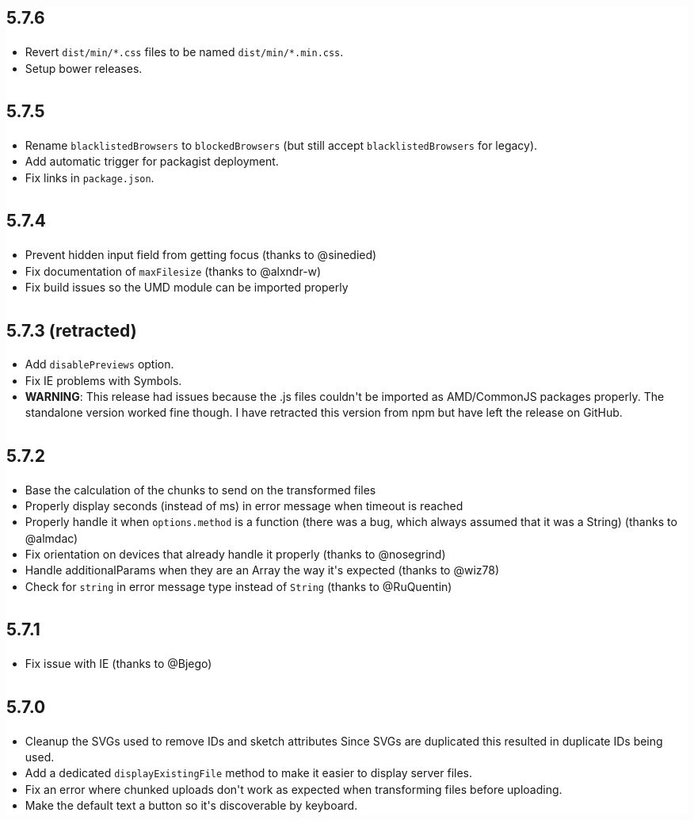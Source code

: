 ## 5.7.6

- Revert `dist/min/*.css` files to be named `dist/min/*.min.css`.
- Setup bower releases.

## 5.7.5

- Rename `blacklistedBrowsers` to `blockedBrowsers` (but still accept
  `blacklistedBrowsers` for legacy).
- Add automatic trigger for packagist deployment.
- Fix links in `package.json`.

## 5.7.4

- Prevent hidden input field from getting focus (thanks to @sinedied)
- Fix documentation of `maxFilesize` (thanks to @alxndr-w)
- Fix build issues so the UMD module can be imported properly

## 5.7.3 (retracted)

- Add `disablePreviews` option.
- Fix IE problems with Symbols.
- **WARNING**: This release had issues because the .js files couldn't be
  imported as AMD/CommonJS packages properly. The standalone version worked fine
  though. I have retracted this version from npm but have left the release on
  GitHub.

## 5.7.2

- Base the calculation of the chunks to send on the transformed files
- Properly display seconds (instead of ms) in error message when timeout is
  reached
- Properly handle it when `options.method` is a function (there was a bug, which
  always assumed that it was a String) (thanks to @almdac)
- Fix orientation on devices that already handle it properly (thanks to @nosegrind)
- Handle additionalParams when they are an Array the way it's expected (thanks to @wiz78)
- Check for `string` in error message type instead of `String` (thanks to @RuQuentin)

## 5.7.1

- Fix issue with IE (thanks to @Bjego)

## 5.7.0

- Cleanup the SVGs used to remove IDs and sketch attributes
  Since SVGs are duplicated this resulted in duplicate IDs being used.
- Add a dedicated `displayExistingFile` method to make it easier to display
  server files.
- Fix an error where chunked uploads don't work as expected when transforming
  files before uploading.
- Make the default text a button so it's discoverable by keyboard.
